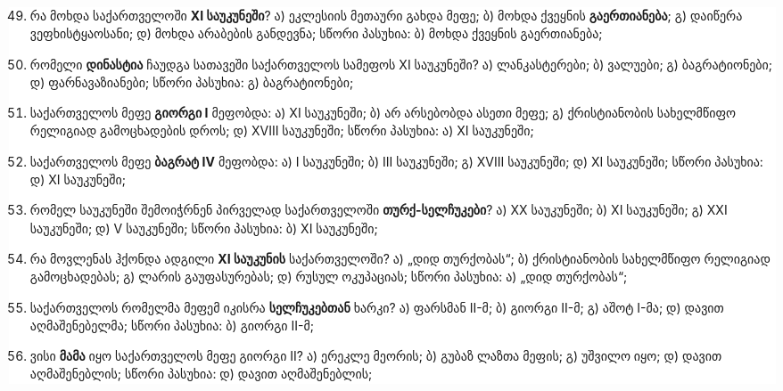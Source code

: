 49. რა მოხდა საქართველოში **XI საუკუნეში**?
ა) ეკლესიის მეთაური გახდა მეფე;
ბ) მოხდა ქვეყნის **გაერთიანება**;
გ) დაიწერა ვეფხისტყაოსანი;
დ) მოხდა არაბების განდევნა;
სწორი პასუხია: ბ) მოხდა ქვეყნის გაერთიანება;

50. რომელი **დინასტია** ჩაუდგა სათავეში საქართველოს სამეფოს XI საუკუნეში?
ა) ლანკასტერები;
ბ) ვალუები;
გ) ბაგრატიონები;
დ) ფარნავაზიანები;
სწორი პასუხია: გ) ბაგრატიონები;

51. საქართველოს მეფე **გიორგი I** მეფობდა:
ა) XI საუკუნეში;
ბ) არ არსებობდა ასეთი მეფე;
გ) ქრისტიანობის სახელმწიფო რელიგიად გამოცხადების დროს;
დ) XVIII საუკუნეში;
სწორი პასუხია: ა) XI საუკუნეში;

52. საქართველოს მეფე **ბაგრატ IV** მეფობდა:
ა) I საუკუნეში;
ბ) III საუკუნეში;
გ) XVIII საუკუნეში;
დ) XI საუკუნეში;
სწორი პასუხია: დ) XI საუკუნეში;

53. რომელ საუკუნეში შემოიჭრნენ პირველად საქართველოში **თურქ-სელჩუკები**?
ა) XX საუკუნეში;
ბ) XI საუკუნეში;
გ) XXI საუკუნეში;
დ) V საუკუნეში;
სწორი პასუხია: ბ) XI საუკუნეში;

54. რა მოვლენას ჰქონდა ადგილი **XI საუკუნის** საქართველოში?
ა) „დიდ თურქობას“;
ბ) ქრისტიანობის სახელმწიფო რელიგიად გამოცხადებას;
გ) ლარის გაუფასურებას;
დ) რუსულ ოკუპაციას;
სწორი პასუხია: ა) „დიდ თურქობას“;

55. საქართველოს რომელმა მეფემ იკისრა **სელჩუკებთან** ხარკი?
ა) ფარსმან II-მ;
ბ) გიორგი II-მ;
გ) აშოტ I-მა;
დ) დავით აღმაშენებელმა;
სწორი პასუხია: ბ) გიორგი II-მ;

56. ვისი **მამა** იყო საქართველოს მეფე გიორგი II?
ა) ერეკლე მეორის;
ბ) გუბაზ ლაზთა მეფის;
გ) უშვილო იყო;
დ) დავით აღმაშენებლის;
სწორი პასუხია: დ) დავით აღმაშენებლის;

